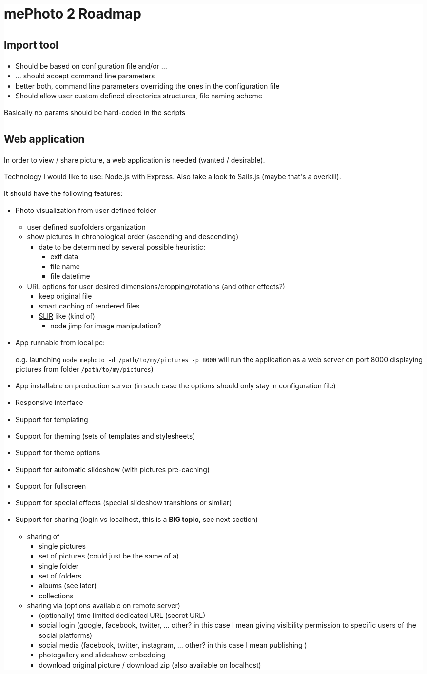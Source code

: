 # mePhoto 2 Roadmap

## Import tool

- Should be based on configuration file and/or ...
- ... should accept command line parameters
- better both, command line parameters overriding the ones in the configuration file
- Should allow user custom defined directories structures, file naming scheme

Basically no params should be hard-coded in the scripts

## Web application

In order to view / share picture, a web application is needed (wanted / desirable).

Technology I would like to use: Node.js with Express. Also take a look to Sails.js (maybe that's a overkill).

It should have the following features:

- Photo visualization from user defined folder
  - user defined subfolders organization
  - show pictures in chronological order (ascending and descending)
    - date to be determined by several possible heuristic:
      - exif data
      - file name
      - file datetime
  - URL options for user desired dimensions/cropping/rotations (and other effects?)
    - keep original file
    - smart caching of rendered files
    - [SLIR](https://github.com/lencioni/SLIR) like (kind of)
      - [node jimp](https://www.npmjs.com/package/jimp) for image manipulation?  

- App runnable from local pc:

  e.g. launching `node mephoto -d /path/to/my/pictures -p 8000` will run the application as a web server on port 8000 displaying pictures from folder `/path/to/my/pictures`)
- App installable on production server (in such case the options should only stay in configuration file)
- Responsive interface
- Support for templating
- Support for theming (sets of templates and stylesheets)
- Support for theme options
- Support for automatic slideshow (with pictures pre-caching)
- Support for fullscreen
- Support for special effects (special slideshow transitions or similar)
- Support for sharing (login vs localhost, this is a **BIG topic**, see next section)
  - sharing of 
    - single pictures
    - set of pictures (could just be the same of a)
    - single folder 
    - set of folders
    - albums (see later)
    - collections
  - sharing via (options available on remote server) 
    - (optionally) time limited dedicated URL (secret URL) 
    - social login (google, facebook, twitter, ... other? in this case I mean giving visibility permission to specific users of the social platforms)
    - social media (facebook, twitter, instagram, ... other? in this case I mean publishing )
    - photogallery and slideshow embedding
    - download original picture / download zip (also available on localhost)
